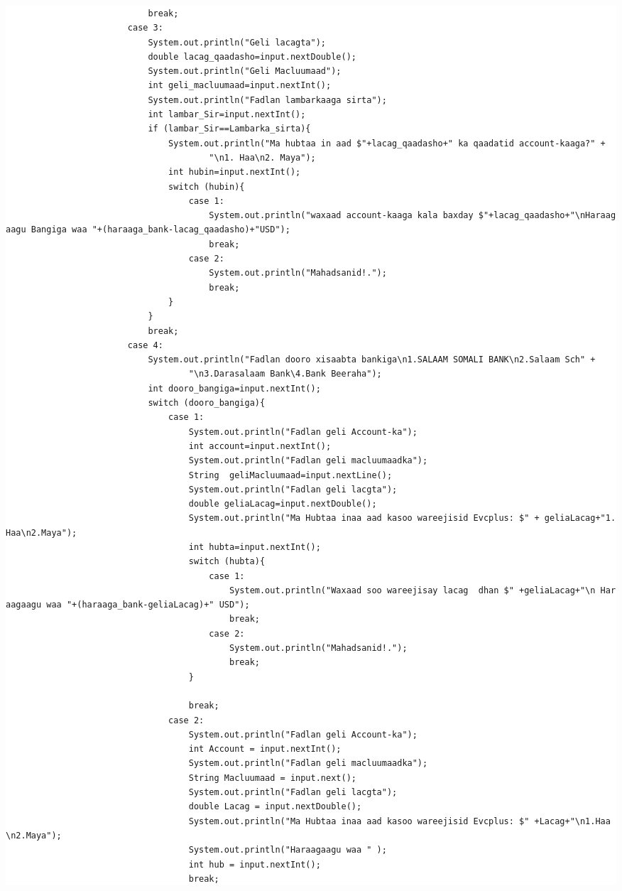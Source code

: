                                 break;
                            case 3:
                                System.out.println("Geli lacagta");
                                double lacag_qaadasho=input.nextDouble();
                                System.out.println("Geli Macluumaad");
                                int geli_macluumaad=input.nextInt();
                                System.out.println("Fadlan lambarkaaga sirta");
                                int lambar_Sir=input.nextInt();
                                if (lambar_Sir==Lambarka_sirta){
                                    System.out.println("Ma hubtaa in aad $"+lacag_qaadasho+" ka qaadatid account-kaaga?" +
                                            "\n1. Haa\n2. Maya");
                                    int hubin=input.nextInt();
                                    switch (hubin){
                                        case 1:
                                            System.out.println("waxaad account-kaaga kala baxday $"+lacag_qaadasho+"\nHaraagaagu Bangiga waa "+(haraaga_bank-lacag_qaadasho)+"USD");
                                            break;
                                        case 2:
                                            System.out.println("Mahadsanid!.");
                                            break;
                                    }
                                }
                                break;
                            case 4:
                                System.out.println("Fadlan dooro xisaabta bankiga\n1.SALAAM SOMALI BANK\n2.Salaam Sch" +
                                        "\n3.Darasalaam Bank\4.Bank Beeraha");
                                int dooro_bangiga=input.nextInt();
                                switch (dooro_bangiga){
                                    case 1:
                                        System.out.println("Fadlan geli Account-ka");
                                        int account=input.nextInt();
                                        System.out.println("Fadlan geli macluumaadka");
                                        String  geliMacluumaad=input.nextLine();
                                        System.out.println("Fadlan geli lacgta");
                                        double geliaLacag=input.nextDouble();
                                        System.out.println("Ma Hubtaa inaa aad kasoo wareejisid Evcplus: $" + geliaLacag+"1.Haa\n2.Maya");
                                        int hubta=input.nextInt();
                                        switch (hubta){
                                            case 1:
                                                System.out.println("Waxaad soo wareejisay lacag  dhan $" +geliaLacag+"\n Haraagaagu waa "+(haraaga_bank-geliaLacag)+" USD");
                                                break;
                                            case 2:
                                                System.out.println("Mahadsanid!.");
                                                break;
                                        }

                                        break;
                                    case 2:
                                        System.out.println("Fadlan geli Account-ka");
                                        int Account = input.nextInt();
                                        System.out.println("Fadlan geli macluumaadka");
                                        String Macluumaad = input.next();
                                        System.out.println("Fadlan geli lacgta");
                                        double Lacag = input.nextDouble();
                                        System.out.println("Ma Hubtaa inaa aad kasoo wareejisid Evcplus: $" +Lacag+"\n1.Haa\n2.Maya");
                                        System.out.println("Haraagaagu waa " );
                                        int hub = input.nextInt();
                                        break;
